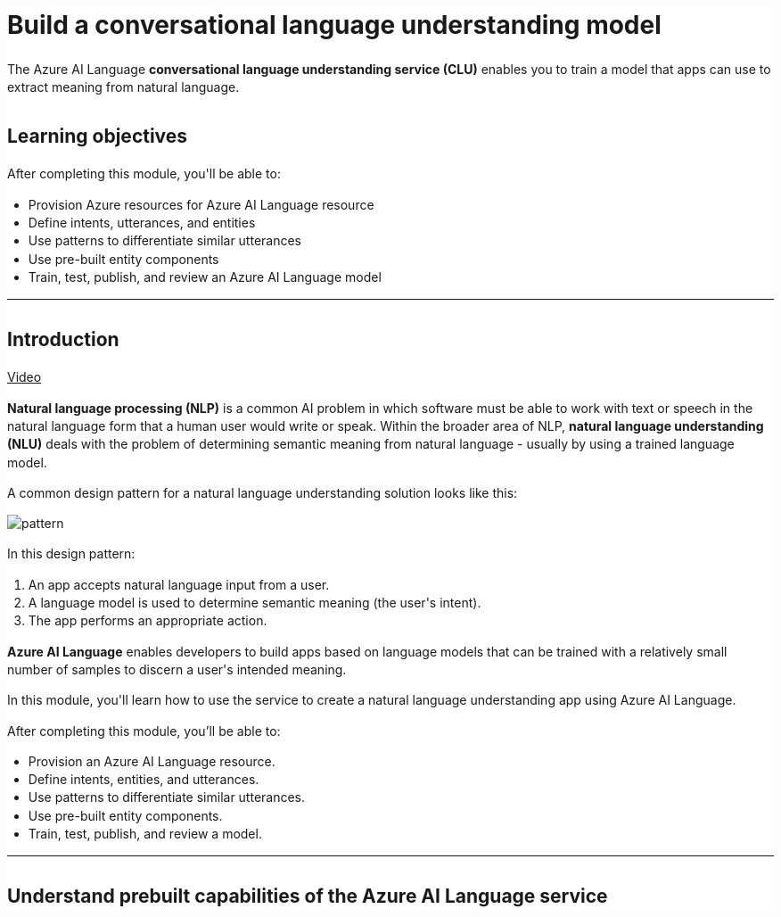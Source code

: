 # Build a conversational language understanding model

The Azure AI Language **conversational language understanding service (CLU)** enables you to train a model that apps can use to extract meaning from natural language.

## Learning objectives
After completing this module, you'll be able to:

- Provision Azure resources for Azure AI Language resource
- Define intents, utterances, and entities
- Use patterns to differentiate similar utterances
- Use pre-built entity components
- Train, test, publish, and review an Azure AI Language model

---

## Introduction

[Video](https://share.vidyard.com/watch/XYUdrPj43e5HhMYB6PRFVP?)

**Natural language processing (NLP)** is a common AI problem in which software must be able to work with text or speech in the natural language form that a human user would write or speak. Within the broader area of NLP, **natural language understanding (NLU)** deals with the problem of determining semantic meaning from natural language - usually by using a trained language model.

A common design pattern for a natural language understanding solution looks like this:

![pattern](https://learn.microsoft.com/en-us/training/wwl-data-ai/build-language-understanding-model/media/language-understanding-app.png)

In this design pattern:

1. An app accepts natural language input from a user.
2. A language model is used to determine semantic meaning (the user's intent).
3. The app performs an appropriate action.

**Azure AI Language** enables developers to build apps based on language models that can be trained with a relatively small number of samples to discern a user's intended meaning.

In this module, you'll learn how to use the service to create a natural language understanding app using Azure AI Language.

After completing this module, you’ll be able to:

- Provision an Azure AI Language resource.
- Define intents, entities, and utterances.
- Use patterns to differentiate similar utterances.
- Use pre-built entity components.
- Train, test, publish, and review a model.

---

## Understand prebuilt capabilities of the Azure AI Language service
